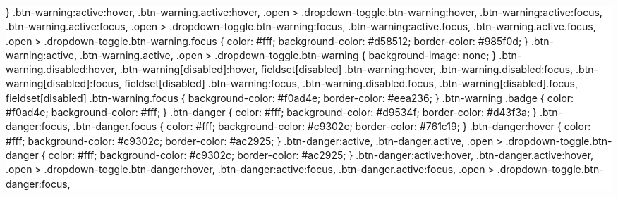 }
.btn-warning:active:hover,
.btn-warning.active:hover,
.open > .dropdown-toggle.btn-warning:hover,
.btn-warning:active:focus,
.btn-warning.active:focus,
.open > .dropdown-toggle.btn-warning:focus,
.btn-warning:active.focus,
.btn-warning.active.focus,
.open > .dropdown-toggle.btn-warning.focus {
  color: #fff;
  background-color: #d58512;
  border-color: #985f0d;
}
.btn-warning:active,
.btn-warning.active,
.open > .dropdown-toggle.btn-warning {
  background-image: none;
}
.btn-warning.disabled:hover,
.btn-warning[disabled]:hover,
fieldset[disabled] .btn-warning:hover,
.btn-warning.disabled:focus,
.btn-warning[disabled]:focus,
fieldset[disabled] .btn-warning:focus,
.btn-warning.disabled.focus,
.btn-warning[disabled].focus,
fieldset[disabled] .btn-warning.focus {
  background-color: #f0ad4e;
  border-color: #eea236;
}
.btn-warning .badge {
  color: #f0ad4e;
  background-color: #fff;
}
.btn-danger {
  color: #fff;
  background-color: #d9534f;
  border-color: #d43f3a;
}
.btn-danger:focus,
.btn-danger.focus {
  color: #fff;
  background-color: #c9302c;
  border-color: #761c19;
}
.btn-danger:hover {
  color: #fff;
  background-color: #c9302c;
  border-color: #ac2925;
}
.btn-danger:active,
.btn-danger.active,
.open > .dropdown-toggle.btn-danger {
  color: #fff;
  background-color: #c9302c;
  border-color: #ac2925;
}
.btn-danger:active:hover,
.btn-danger.active:hover,
.open > .dropdown-toggle.btn-danger:hover,
.btn-danger:active:focus,
.btn-danger.active:focus,
.open > .dropdown-toggle.btn-danger:focus,